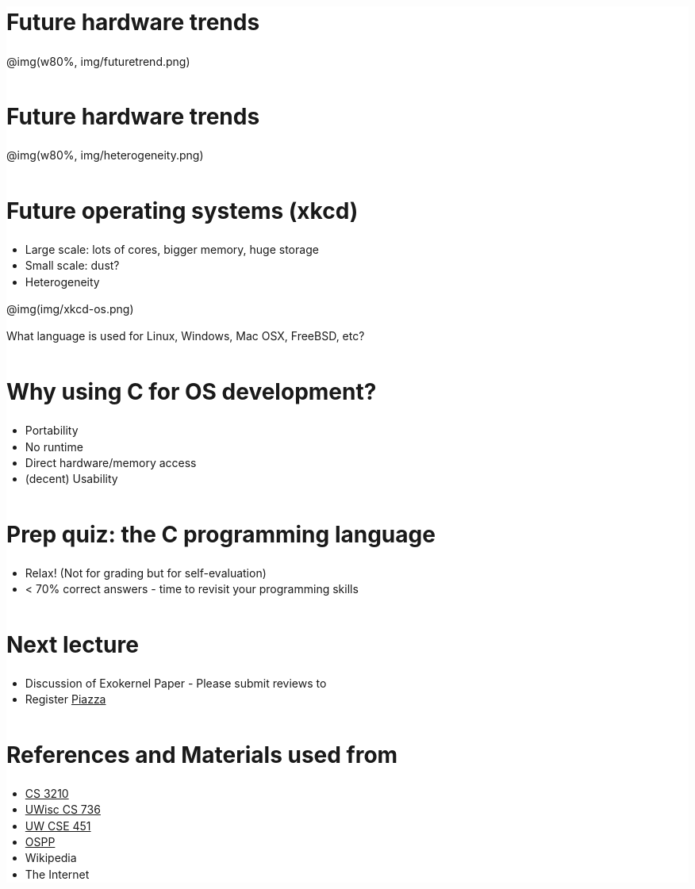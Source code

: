 # Future hardware trends

 @img(w80%, img/futuretrend.png)

# Future hardware trends

 @img(w80%, img/heterogeneity.png)


# Future operating systems (xkcd)

- Large scale: lots of cores, bigger memory, huge storage
- Small scale: dust?
- Heterogeneity

 @img(img/xkcd-os.png)


What language is used for Linux, Windows, Mac OSX, FreeBSD, etc?

# Why using C for OS development?

- Portability
- No runtime
- Direct hardware/memory access
- (decent) Usability

# Prep quiz: the C programming language
 - Relax! (Not for grading but for self-evaluation)
 - < 70% correct answers - time to revisit your programming skills

# Next lecture

- Discussion of Exokernel Paper - Please submit reviews to  
- Register [Piazza](https://piazza.com/class/jlfj3jldgkz370)

# References and Materials used from
- [CS 3210](https://tc.gtisc.gatech.edu/cs3210/2016/fall/)
- [UWisc CS 736](http://pages.cs.wisc.edu/~remzi/Classes/736/Fall2007/)
- [UW CSE 451](http://courses.cs.washington.edu/courses/cse451/15au/)
- [OSPP](http://ospp.cs.washington.edu/)
- Wikipedia
- The Internet

